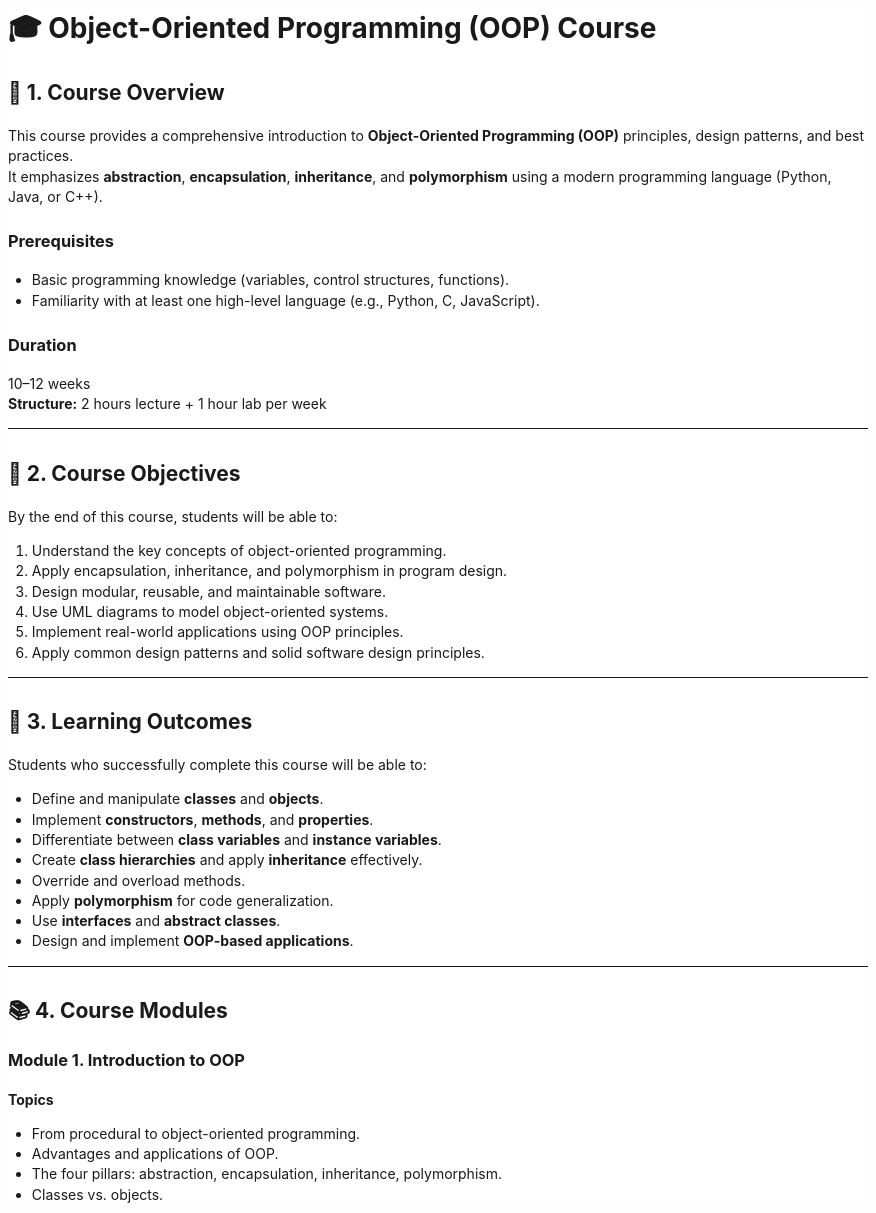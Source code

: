 # 🎓 Object-Oriented Programming (OOP) Course

## 🧭 1. Course Overview
This course provides a comprehensive introduction to **Object-Oriented Programming (OOP)** principles, design patterns, and best practices.  
It emphasizes **abstraction**, **encapsulation**, **inheritance**, and **polymorphism** using a modern programming language (Python, Java, or C++).

### **Prerequisites**
- Basic programming knowledge (variables, control structures, functions).  
- Familiarity with at least one high-level language (e.g., Python, C, JavaScript).

### **Duration**
10–12 weeks  
**Structure:** 2 hours lecture + 1 hour lab per week

---

## 🎯 2. Course Objectives
By the end of this course, students will be able to:

1. Understand the key concepts of object-oriented programming.  
2. Apply encapsulation, inheritance, and polymorphism in program design.  
3. Design modular, reusable, and maintainable software.  
4. Use UML diagrams to model object-oriented systems.  
5. Implement real-world applications using OOP principles.  
6. Apply common design patterns and solid software design principles.

---

## 🧩 3. Learning Outcomes
Students who successfully complete this course will be able to:

- Define and manipulate **classes** and **objects**.  
- Implement **constructors**, **methods**, and **properties**.  
- Differentiate between **class variables** and **instance variables**.  
- Create **class hierarchies** and apply **inheritance** effectively.  
- Override and overload methods.  
- Apply **polymorphism** for code generalization.  
- Use **interfaces** and **abstract classes**.  
- Design and implement **OOP-based applications**.

---

## 📚 4. Course Modules

### **Module 1. Introduction to OOP**
**Topics**
- From procedural to object-oriented programming.  
- Advantages and applications of OOP.  
- The four pillars: abstraction, encapsulation, inheritance, polymorphism.  
- Classes vs. objects.

